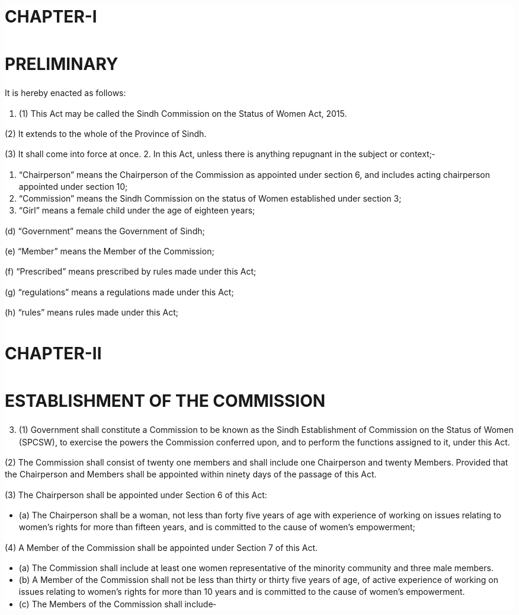 # CHAPTER-I

# PRELIMINARY

It is hereby enacted as follows:

1. (1) This Act may be called the Sindh Commission on the Status of Women Act, 2015.

(2) It extends to the whole of the Province of Sindh.

(3) It shall come into force at once.
2. In this Act, unless there is anything repugnant in the subject or context;‑

1. “Chairperson” means the Chairperson of the Commission as appointed under section 6, and includes acting chairperson appointed under section 10;
2. “Commission” means the Sindh Commission on the status of Women established under section 3;
3. “Girl” means a female child under the age of eighteen years;

(d) “Government” means the Government of Sindh;

(e) “Member” means the Member of the Commission;

(f) “Prescribed” means prescribed by rules made under this Act;

(g) “regulations” means a regulations made under this Act;

(h) “rules” means rules made under this Act;

# CHAPTER-II

# ESTABLISHMENT OF THE COMMISSION

3. (1) Government shall constitute a Commission to be known as the Sindh Establishment of Commission on the Status of Women (SPCSW), to exercise the powers the Commission conferred upon, and to perform the functions assigned to it, under this Act.

(2) The Commission shall consist of twenty one members and shall include one Chairperson and twenty Members. Provided that the Chairperson and Members shall be appointed within ninety days of the passage of this Act.

(3) The Chairperson shall be appointed under Section 6 of this Act:

- (a) The Chairperson shall be a woman, not less than forty five years of age with experience of working on issues relating to women’s rights for more than fifteen years, and is committed to the cause of women’s empowerment;

(4) A Member of the Commission shall be appointed under Section 7 of this Act.

- (a) The Commission shall include at least one women representative of the minority community and three male members.
- (b) A Member of the Commission shall not be less than thirty or thirty five years of age, of active experience of working on issues relating to women’s rights for more than 10 years and is committed to the cause of women’s empowerment.
- (c) The Members of the Commission shall include‑
